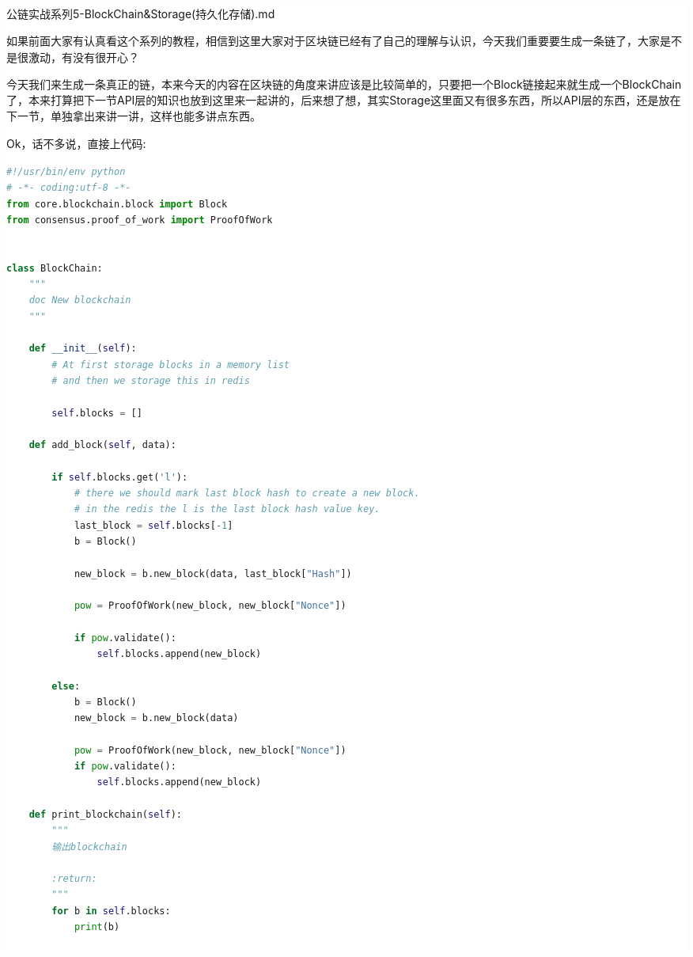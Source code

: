 公链实战系列5-BlockChain&Storage(持久化存储).md

如果前面大家有认真看这个系列的教程，相信到这里大家对于区块链已经有了自己的理解与认识，今天我们重要要生成一条链了，大家是不是很激动，有没有很开心？ 

今天我们来生成一条真正的链，本来今天的内容在区块链的角度来讲应该是比较简单的，只要把一个Block链接起来就生成一个BlockChain了，本来打算把下一节API层的知识也放到这里来一起讲的，后来想了想，其实Storage这里面又有很多东西，所以API层的东西，还是放在下一节，单独拿出来讲一讲，这样也能多讲点东西。

Ok，话不多说，直接上代码:
```python
#!/usr/bin/env python
# -*- coding:utf-8 -*-
from core.blockchain.block import Block
from consensus.proof_of_work import ProofOfWork


class BlockChain:
    """
    doc New blockchain
    """

    def __init__(self):
        # At first storage blocks in a memory list
        # and then we storage this in redis
        
        self.blocks = []

    def add_block(self, data):

        if self.blocks.get('l'):
            # there we should mark last block hash to create a new block.
            # in the redis the l is the last block hash value key.
            last_block = self.blocks[-1]
            b = Block()

            new_block = b.new_block(data, last_block["Hash"])

            pow = ProofOfWork(new_block, new_block["Nonce"])

            if pow.validate():
                self.blocks.append(new_block)

        else:
            b = Block()
            new_block = b.new_block(data)

            pow = ProofOfWork(new_block, new_block["Nonce"])
            if pow.validate():
                self.blocks.append(new_block)

    def print_blockchain(self):
        """
        输出blockchain

        :return:
        """
        for b in self.blocks:
            print(b)
        
```
